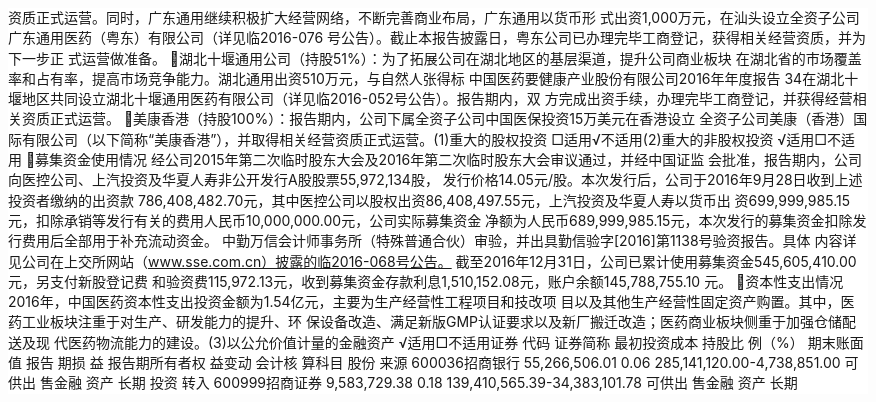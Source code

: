 资质正式运营。同时，广东通用继续积极扩大经营网络，不断完善商业布局，广东通用以货币形
式出资1,000万元，在汕头设立全资子公司广东通用医药（粤东）有限公司（详见临2016-076
号公告）。截止本报告披露日，粤东公司已办理完毕工商登记，获得相关经营资质，并为下一步正
式运营做准备。
湖北十堰通用公司（持股51%）：为了拓展公司在湖北地区的基层渠道，提升公司商业板块
在湖北省的市场覆盖率和占有率，提高市场竞争能力。湖北通用出资510万元，与自然人张得标
中国医药要健康产业股份有限公司2016年年度报告
34在湖北十堰地区共同设立湖北十堰通用医药有限公司（详见临2016-052号公告）。报告期内，双
方完成出资手续，办理完毕工商登记，并获得经营相关资质正式运营。
美康香港（持股100%）：报告期内，公司下属全资子公司中国医保投资15万美元在香港设立
全资子公司美康（香港）国际有限公司（以下简称“美康香港”），并取得相关经营资质正式运营。(1)重大的股权投资
□适用√不适用(2)重大的非股权投资
√适用□不适用
募集资金使用情况
经公司2015年第二次临时股东大会及2016年第二次临时股东大会审议通过，并经中国证监
会批准，报告期内，公司向医控公司、上汽投资及华夏人寿非公开发行A股股票55,972,134股，
发行价格14.05元/股。本次发行后，公司于2016年9月28日收到上述投资者缴纳的出资款
786,408,482.70元，其中医控公司以股权出资86,408,497.55元，上汽投资及华夏人寿以货币出
资699,999,985.15元，扣除承销等发行有关的费用人民币10,000,000.00元，公司实际募集资金
净额为人民币689,999,985.15元，本次发行的募集资金扣除发行费用后全部用于补充流动资金。
中勤万信会计师事务所（特殊普通合伙）审验，并出具勤信验字[2016]第1138号验资报告。具体
内容详见公司在上交所网站（www.sse.com.cn）披露的临2016-068号公告。
截至2016年12月31日，公司已累计使用募集资金545,605,410.00元，另支付新股登记费
和验资费115,972.13元，收到募集资金存款利息1,510,152.08元，账户余额145,788,755.10
元。
资本性支出情况
2016年，中国医药资本性支出投资金额为1.54亿元，主要为生产经营性工程项目和技改项
目以及其他生产经营性固定资产购置。其中，医药工业板块注重于对生产、研发能力的提升、环
保设备改造、满足新版GMP认证要求以及新厂搬迁改造；医药商业板块侧重于加强仓储配送及现
代医药物流能力的建设。(3)以公允价值计量的金融资产
√适用□不适用证券
代码
证券简称
最初投资成本
持股比
例（%）
期末账面值
报告
期损
益
报告期所有者权
益变动
会计核
算科目
股份
来源
600036招商银行
55,266,506.01
0.06
285,141,120.00-4,738,851.00
可供出
售金融
资产
长期
投资
转入
600999招商证券
9,583,729.38
0.18
139,410,565.39-34,383,101.78
可供出
售金融
资产
长期